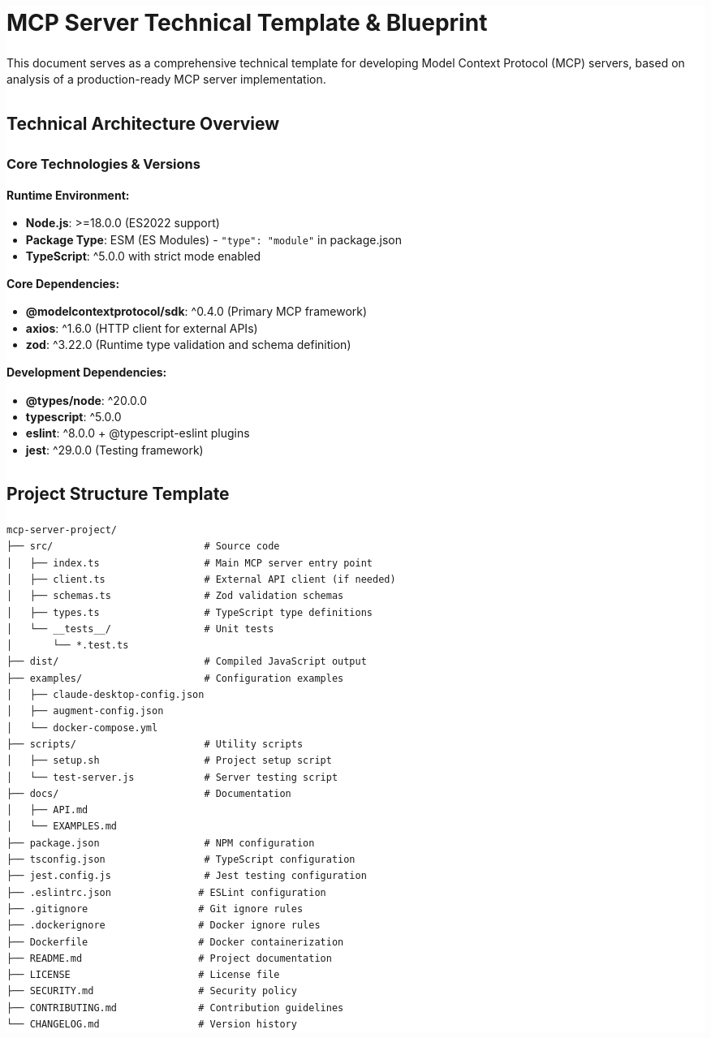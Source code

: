 
# MCP Server Technical Template & Blueprint

This document serves as a comprehensive technical template for developing Model Context Protocol (MCP) servers, based on analysis of a production-ready MCP server implementation.

## Technical Architecture Overview

### Core Technologies & Versions

**Runtime Environment:**
- **Node.js**: >=18.0.0 (ES2022 support)
- **Package Type**: ESM (ES Modules) - `"type": "module"` in package.json
- **TypeScript**: ^5.0.0 with strict mode enabled

**Core Dependencies:**
- **@modelcontextprotocol/sdk**: ^0.4.0 (Primary MCP framework)
- **axios**: ^1.6.0 (HTTP client for external APIs)
- **zod**: ^3.22.0 (Runtime type validation and schema definition)

**Development Dependencies:**
- **@types/node**: ^20.0.0
- **typescript**: ^5.0.0
- **eslint**: ^8.0.0 + @typescript-eslint plugins
- **jest**: ^29.0.0 (Testing framework)

## Project Structure Template

```
mcp-server-project/
├── src/                          # Source code
│   ├── index.ts                  # Main MCP server entry point
│   ├── client.ts                 # External API client (if needed)
│   ├── schemas.ts                # Zod validation schemas
│   ├── types.ts                  # TypeScript type definitions
│   └── __tests__/                # Unit tests
│       └── *.test.ts
├── dist/                         # Compiled JavaScript output
├── examples/                     # Configuration examples
│   ├── claude-desktop-config.json
│   ├── augment-config.json
│   └── docker-compose.yml
├── scripts/                      # Utility scripts
│   ├── setup.sh                  # Project setup script
│   └── test-server.js            # Server testing script
├── docs/                         # Documentation
│   ├── API.md
│   └── EXAMPLES.md
├── package.json                  # NPM configuration
├── tsconfig.json                 # TypeScript configuration
├── jest.config.js                # Jest testing configuration
├── .eslintrc.json               # ESLint configuration
├── .gitignore                   # Git ignore rules
├── .dockerignore                # Docker ignore rules
├── Dockerfile                   # Docker containerization
├── README.md                    # Project documentation
├── LICENSE                      # License file
├── SECURITY.md                  # Security policy
├── CONTRIBUTING.md              # Contribution guidelines
└── CHANGELOG.md                 # Version history
```

